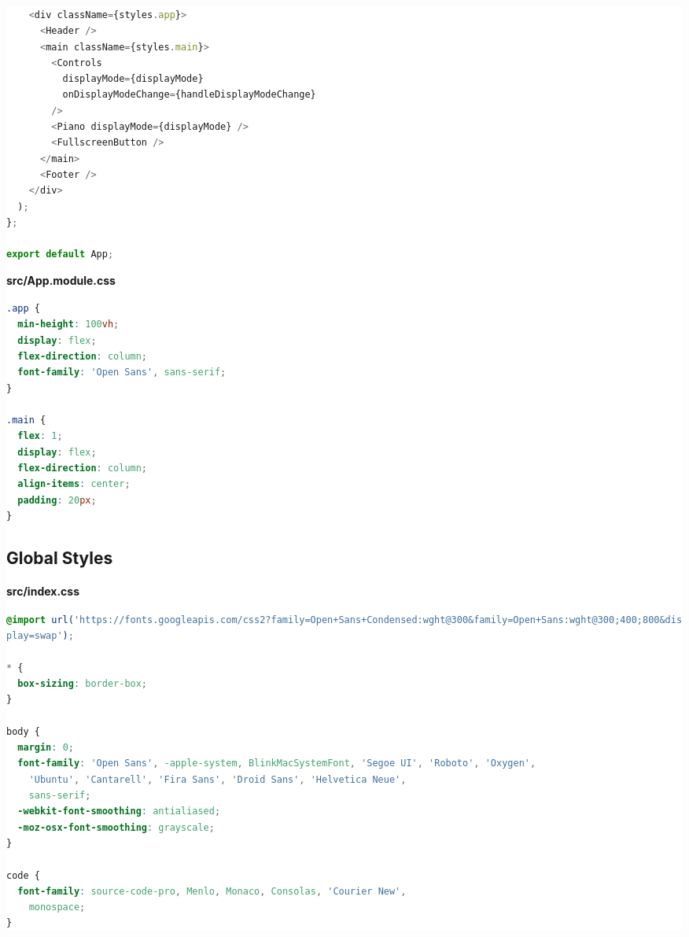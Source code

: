 ```typescript
    <div className={styles.app}>
      <Header />
      <main className={styles.main}>
        <Controls
          displayMode={displayMode}
          onDisplayModeChange={handleDisplayModeChange}
        />
        <Piano displayMode={displayMode} />
        <FullscreenButton />
      </main>
      <Footer />
    </div>
  );
};

export default App;
```

**src/App.module.css**
```css
.app {
  min-height: 100vh;
  display: flex;
  flex-direction: column;
  font-family: 'Open Sans', sans-serif;
}

.main {
  flex: 1;
  display: flex;
  flex-direction: column;
  align-items: center;
  padding: 20px;
}
```

## Global Styles

**src/index.css**
```css
@import url('https://fonts.googleapis.com/css2?family=Open+Sans+Condensed:wght@300&family=Open+Sans:wght@300;400;800&display=swap');

* {
  box-sizing: border-box;
}

body {
  margin: 0;
  font-family: 'Open Sans', -apple-system, BlinkMacSystemFont, 'Segoe UI', 'Roboto', 'Oxygen',
    'Ubuntu', 'Cantarell', 'Fira Sans', 'Droid Sans', 'Helvetica Neue',
    sans-serif;
  -webkit-font-smoothing: antialiased;
  -moz-osx-font-smoothing: grayscale;
}

code {
  font-family: source-code-pro, Menlo, Monaco, Consolas, 'Courier New',
    monospace;
}
```
